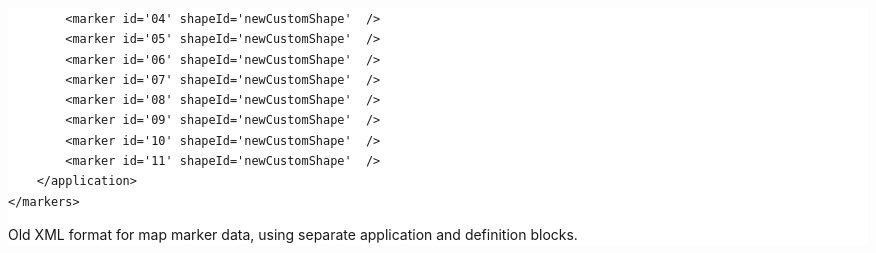 			<marker id='04' shapeId='newCustomShape'  />
			<marker id='05' shapeId='newCustomShape'  />
			<marker id='06' shapeId='newCustomShape'  />
			<marker id='07' shapeId='newCustomShape'  />
			<marker id='08' shapeId='newCustomShape'  />
			<marker id='09' shapeId='newCustomShape'  />
			<marker id='10' shapeId='newCustomShape'  />
			<marker id='11' shapeId='newCustomShape'  />
		</application>
	</markers>
</map>
</code></pre>

<p class='text-success'>Old XML format for map marker data, using separate application and definition blocks.</p>

</div>
</div>
</div>
